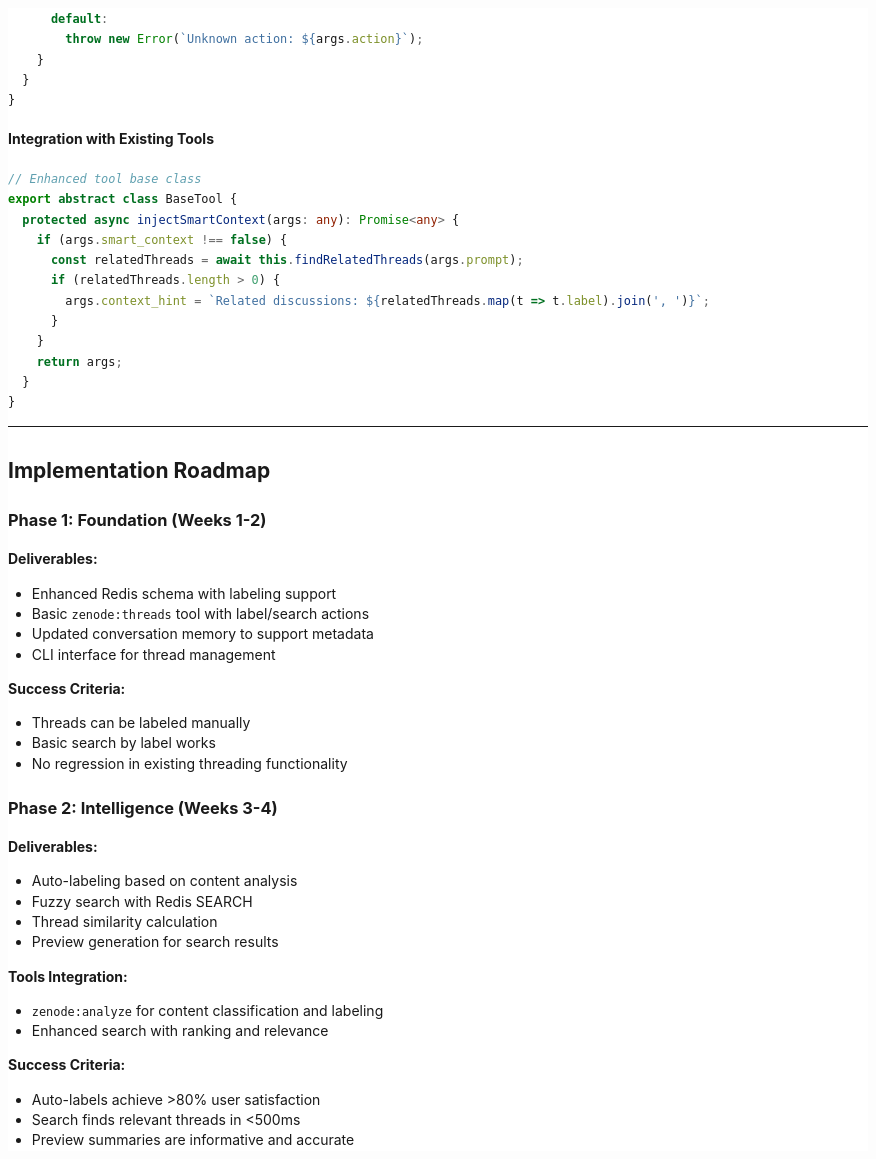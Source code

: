 ```typescript
      default:
        throw new Error(`Unknown action: ${args.action}`);
    }
  }
}
```

#### Integration with Existing Tools
```typescript
// Enhanced tool base class
export abstract class BaseTool {
  protected async injectSmartContext(args: any): Promise<any> {
    if (args.smart_context !== false) {
      const relatedThreads = await this.findRelatedThreads(args.prompt);
      if (relatedThreads.length > 0) {
        args.context_hint = `Related discussions: ${relatedThreads.map(t => t.label).join(', ')}`;
      }
    }
    return args;
  }
}
```

---

## Implementation Roadmap

### Phase 1: Foundation (Weeks 1-2)
**Deliverables:**
- Enhanced Redis schema with labeling support
- Basic `zenode:threads` tool with label/search actions
- Updated conversation memory to support metadata
- CLI interface for thread management

**Success Criteria:**
- Threads can be labeled manually
- Basic search by label works
- No regression in existing threading functionality

### Phase 2: Intelligence (Weeks 3-4)
**Deliverables:**
- Auto-labeling based on content analysis
- Fuzzy search with Redis SEARCH
- Thread similarity calculation
- Preview generation for search results

**Tools Integration:**
- `zenode:analyze` for content classification and labeling
- Enhanced search with ranking and relevance

**Success Criteria:**
- Auto-labels achieve >80% user satisfaction
- Search finds relevant threads in <500ms
- Preview summaries are informative and accurate

